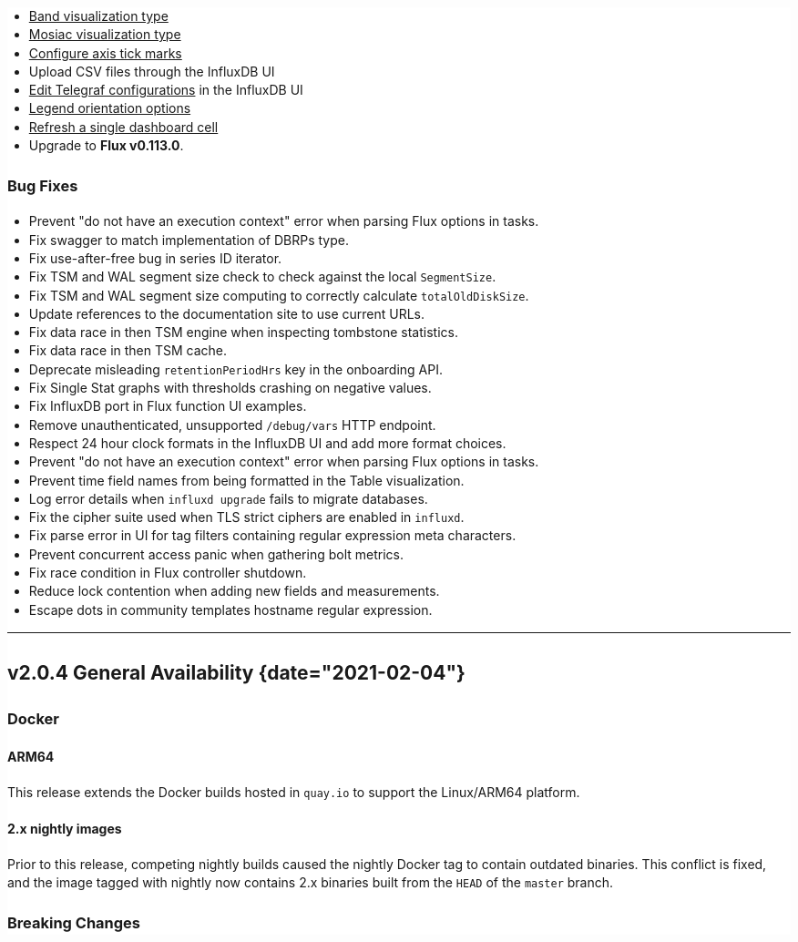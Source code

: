   - [Band visualization type](/influxdb/v2/visualize-data/visualization-types/band/)
  - [Mosiac visualization type](/influxdb/v2/visualize-data/visualization-types/mosaic/)
  - [Configure axis tick marks](/influxdb/v2/visualize-data/visualization-types/graph/#x-axis)
  - Upload CSV files through the InfluxDB UI
  - [Edit Telegraf configurations](/influxdb/v2/tools/telegraf-configs/update/#edit-the-configuration-file-directly-in-the-ui) in the InfluxDB UI
  - [Legend orientation options](/influxdb/v2/visualize-data/visualization-types/graph/#legend)
  - [Refresh a single dashboard cell](/influxdb/v2/visualize-data/dashboards/control-dashboard/#refresh-a-single-dashboard-cell)
- Upgrade to **Flux v0.113.0**.

### Bug Fixes
- Prevent "do not have an execution context" error when parsing Flux options in tasks.
- Fix swagger to match implementation of DBRPs type.
- Fix use-after-free bug in series ID iterator.
- Fix TSM and WAL segment size check to check against the local `SegmentSize`.
- Fix TSM and WAL segment size computing to correctly calculate `totalOldDiskSize`.
- Update references to the documentation site to use current URLs.
- Fix data race in then TSM engine when inspecting tombstone statistics.
- Fix data race in then TSM cache.
- Deprecate misleading `retentionPeriodHrs` key in the onboarding API.
- Fix Single Stat graphs with thresholds crashing on negative values.
- Fix InfluxDB port in Flux function UI examples.
- Remove unauthenticated, unsupported `/debug/vars` HTTP endpoint.
- Respect 24 hour clock formats in the InfluxDB UI and add more format choices.
- Prevent "do not have an execution context" error when parsing Flux options in tasks.
- Prevent time field names from being formatted in the Table visualization.
- Log error details when `influxd upgrade` fails to migrate databases.
- Fix the cipher suite used when TLS strict ciphers are enabled in `influxd`.
- Fix parse error in UI for tag filters containing regular expression meta characters.
- Prevent concurrent access panic when gathering bolt metrics.
- Fix race condition in Flux controller shutdown.
- Reduce lock contention when adding new fields and measurements.
- Escape dots in community templates hostname regular expression.

---

## v2.0.4 General Availability {date="2021-02-04"}

### Docker

#### ARM64
This release extends the Docker builds hosted in `quay.io` to support the Linux/ARM64 platform.

#### 2.x nightly images
Prior to this release, competing nightly builds caused the nightly Docker tag to contain outdated binaries. This conflict is fixed, and the image tagged with nightly now contains 2.x binaries built from the `HEAD` of the `master` branch.

### Breaking Changes
